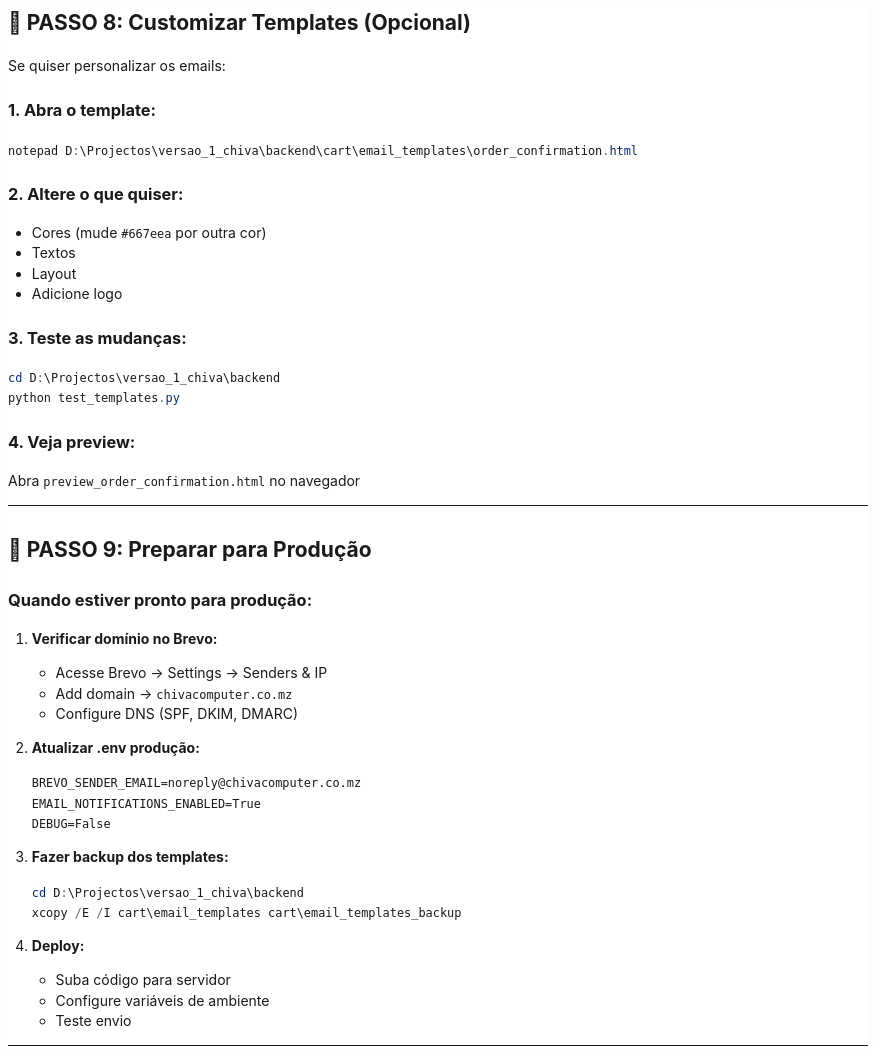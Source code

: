 
## 🎯 PASSO 8: Customizar Templates (Opcional)

Se quiser personalizar os emails:

### 1. Abra o template:
```powershell
notepad D:\Projectos\versao_1_chiva\backend\cart\email_templates\order_confirmation.html
```

### 2. Altere o que quiser:
- Cores (mude `#667eea` por outra cor)
- Textos
- Layout
- Adicione logo

### 3. Teste as mudanças:
```powershell
cd D:\Projectos\versao_1_chiva\backend
python test_templates.py
```

### 4. Veja preview:
Abra `preview_order_confirmation.html` no navegador

---

## 🎯 PASSO 9: Preparar para Produção

### Quando estiver pronto para produção:

1. **Verificar domínio no Brevo:**
   - Acesse Brevo → Settings → Senders & IP
   - Add domain → `chivacomputer.co.mz`
   - Configure DNS (SPF, DKIM, DMARC)

2. **Atualizar .env produção:**
   ```env
   BREVO_SENDER_EMAIL=noreply@chivacomputer.co.mz
   EMAIL_NOTIFICATIONS_ENABLED=True
   DEBUG=False
   ```

3. **Fazer backup dos templates:**
   ```powershell
   cd D:\Projectos\versao_1_chiva\backend
   xcopy /E /I cart\email_templates cart\email_templates_backup
   ```

4. **Deploy:**
   - Suba código para servidor
   - Configure variáveis de ambiente
   - Teste envio

---